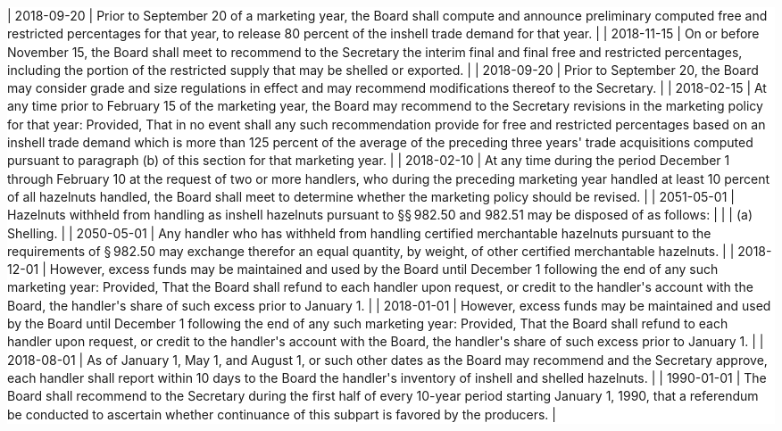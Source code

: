 | 2018-09-20 | Prior to September 20 of a marketing year, the Board shall compute and announce preliminary computed free and restricted percentages for that year, to release 80 percent of the inshell trade demand for that year.                                                                                                                                                                                                                                                                               |
| 2018-11-15 | On or before November 15, the Board shall meet to recommend to the Secretary the interim final and final free and restricted percentages, including the portion of the restricted supply that may be shelled or exported.                                                                                                                                                                                                                                                                          |
| 2018-09-20 | Prior to September 20, the Board may consider grade and size regulations in effect and may recommend modifications thereof to the Secretary.                                                                                                                                                                                                                                                                                                                                                       |
| 2018-02-15 | At any time prior to February 15 of the marketing year, the Board may recommend to the Secretary revisions in the marketing policy for that year: Provided, That in no event shall any such recommendation provide for free and restricted percentages based on an inshell trade demand which is more than 125 percent of the average of the preceding three years' trade acquisitions computed pursuant to paragraph (b) of this section for that marketing year.                                 |
| 2018-02-10 | At any time during the period December 1 through February 10 at the request of two or more handlers, who during the preceding marketing year handled at least 10 percent of all hazelnuts handled, the Board shall meet to determine whether the marketing policy should be revised.                                                                                                                                                                                                               |
| 2051-05-01 | Hazelnuts withheld from handling as inshell hazelnuts pursuant to &#167;&#167;&#8201;982.50 and 982.51 may be disposed of as follows:                                                                                                                                                                                                                                                                                                                                                              |
|            |                 (a) Shelling.                                                                                                                                                                                                                                                                                                                                                                                                                                                                      |
| 2050-05-01 | Any handler who has withheld from handling certified merchantable hazelnuts pursuant to the requirements of &#167;&#8201;982.50 may exchange therefor an equal quantity, by weight, of other certified merchantable hazelnuts.                                                                                                                                                                                                                                                                     |
| 2018-12-01 | However, excess funds may be maintained and used by the Board until December 1 following the end of any such marketing year: Provided, That the Board shall refund to each handler upon request, or credit to the handler's account with the Board, the handler's share of such excess prior to January 1.                                                                                                                                                                                         |
| 2018-01-01 | However, excess funds may be maintained and used by the Board until December 1 following the end of any such marketing year: Provided, That the Board shall refund to each handler upon request, or credit to the handler's account with the Board, the handler's share of such excess prior to January 1.                                                                                                                                                                                         |
| 2018-08-01 | As of January 1, May 1, and August 1, or such other dates as the Board may recommend and the Secretary approve, each handler shall report within 10 days to the Board the handler's inventory of inshell and shelled hazelnuts.                                                                                                                                                                                                                                                                    |
| 1990-01-01 | The Board shall recommend to the Secretary during the first half of every 10-year period starting January 1, 1990, that a referendum be conducted to ascertain whether continuance of this subpart is favored by the producers.                                                                                                                                                                                                                                                                    |